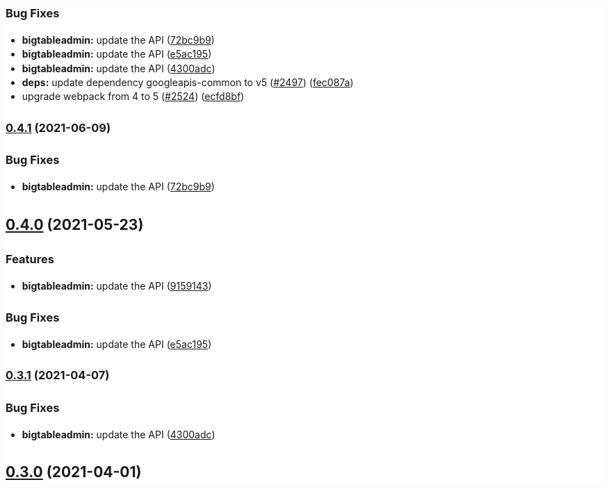 ### Bug Fixes

* **bigtableadmin:** update the API ([72bc9b9](https://www.github.com/googleapis/google-api-nodejs-client/commit/72bc9b90ea4129af631d3d1a1c218f8e54ba0702))
* **bigtableadmin:** update the API ([e5ac195](https://www.github.com/googleapis/google-api-nodejs-client/commit/e5ac19508f66af92f9707211cc3e1db40ba4fa7e))
* **bigtableadmin:** update the API ([4300adc](https://www.github.com/googleapis/google-api-nodejs-client/commit/4300adcaa8112b6c3cb4428aa8f2d5656e7ccc65))
* **deps:** update dependency googleapis-common to v5 ([#2497](https://www.github.com/googleapis/google-api-nodejs-client/issues/2497)) ([fec087a](https://www.github.com/googleapis/google-api-nodejs-client/commit/fec087abcf3d994dd41c3ffa0a0c12b1f9f09dae))
* upgrade webpack from 4 to 5  ([#2524](https://www.github.com/googleapis/google-api-nodejs-client/issues/2524)) ([ecfd8bf](https://www.github.com/googleapis/google-api-nodejs-client/commit/ecfd8bfcd06e1beabff7ec9a8c4000222379eb8d))

### [0.4.1](https://www.github.com/googleapis/google-api-nodejs-client/compare/bigtableadmin-v0.4.0...bigtableadmin-v0.4.1) (2021-06-09)


### Bug Fixes

* **bigtableadmin:** update the API ([72bc9b9](https://www.github.com/googleapis/google-api-nodejs-client/commit/72bc9b90ea4129af631d3d1a1c218f8e54ba0702))

## [0.4.0](https://www.github.com/googleapis/google-api-nodejs-client/compare/bigtableadmin-v0.3.1...bigtableadmin-v0.4.0) (2021-05-23)


### Features

* **bigtableadmin:** update the API ([9159143](https://www.github.com/googleapis/google-api-nodejs-client/commit/91591433a3cfca59cfc4f08531c9d408c6c0c1bd))


### Bug Fixes

* **bigtableadmin:** update the API ([e5ac195](https://www.github.com/googleapis/google-api-nodejs-client/commit/e5ac19508f66af92f9707211cc3e1db40ba4fa7e))

### [0.3.1](https://www.github.com/googleapis/google-api-nodejs-client/compare/bigtableadmin-v0.3.0...bigtableadmin-v0.3.1) (2021-04-07)


### Bug Fixes

* **bigtableadmin:** update the API ([4300adc](https://www.github.com/googleapis/google-api-nodejs-client/commit/4300adcaa8112b6c3cb4428aa8f2d5656e7ccc65))

## [0.3.0](https://www.github.com/googleapis/google-api-nodejs-client/compare/bigtableadmin-v0.2.0...bigtableadmin-v0.3.0) (2021-04-01)
